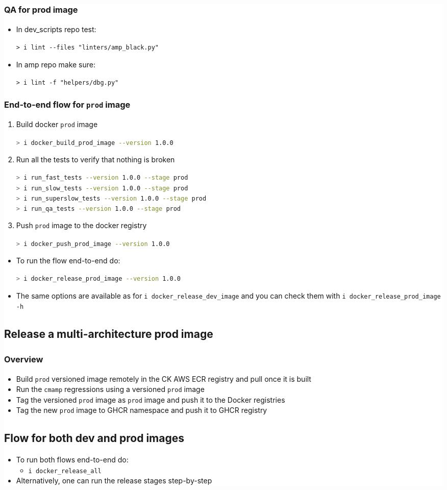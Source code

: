 ### QA for prod image

- In dev_scripts repo test:
  ```
  > i lint --files "linters/amp_black.py"
  ```
- In amp repo make sure:
  ```
  > i lint -f "helpers/dbg.py"
  ```

### End-to-end flow for `prod` image

1. Build docker `prod` image
   ```bash
   > i docker_build_prod_image --version 1.0.0
   ```
2. Run all the tests to verify that nothing is broken
   ```bash
   > i run_fast_tests --version 1.0.0 --stage prod
   > i run_slow_tests --version 1.0.0 --stage prod
   > i run_superslow_tests --version 1.0.0 --stage prod
   > i run_qa_tests --version 1.0.0 --stage prod
   ```
3. Push `prod` image to the docker registry
   ```bash
   > i docker_push_prod_image --version 1.0.0
   ```

- To run the flow end-to-end do:

  ```bash
  > i docker_release_prod_image --version 1.0.0
  ```

- The same options are available as for `i docker_release_dev_image` and you can
  check them with `i docker_release_prod_image -h`

## Release a multi-architecture prod image

### Overview

- Build `prod` versioned image remotely in the CK AWS ECR registry and pull once
  it is built
- Run the `cmamp` regressions using a versioned `prod` image
- Tag the versioned `prod` image as `prod` image and push it to the Docker
  registries
- Tag the new `prod` image to GHCR namespace and push it to GHCR registry

## Flow for both dev and prod images

- To run both flows end-to-end do:
  - `i docker_release_all`
- Alternatively, one can run the release stages step-by-step
